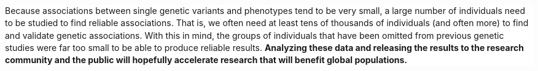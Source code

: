 Because associations between single genetic variants and phenotypes tend to be very small, a large number of individuals need to be studied to find reliable associations. That is, we often need at least tens of thousands of individuals (and often more) to find and validate genetic associations. With this in mind, the groups of individuals that have been omitted from previous genetic studies were far too small to be able to produce reliable results. **Analyzing these data and releasing the results to the research community and the public will hopefully accelerate research that will benefit global populations.**

